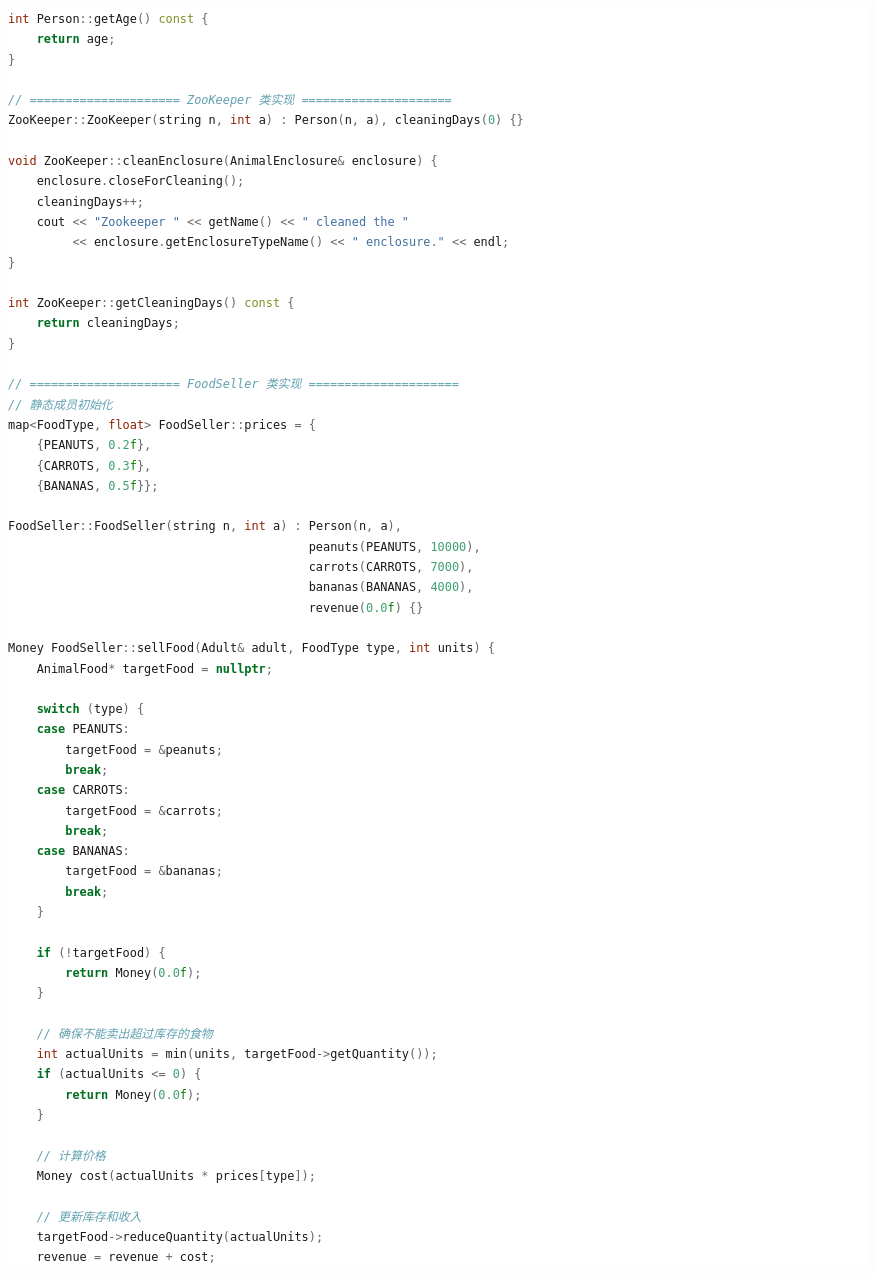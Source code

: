```cpp
int Person::getAge() const {
    return age;
}

// ===================== ZooKeeper 类实现 =====================
ZooKeeper::ZooKeeper(string n, int a) : Person(n, a), cleaningDays(0) {}

void ZooKeeper::cleanEnclosure(AnimalEnclosure& enclosure) {
    enclosure.closeForCleaning();
    cleaningDays++;
    cout << "Zookeeper " << getName() << " cleaned the "
         << enclosure.getEnclosureTypeName() << " enclosure." << endl;
}

int ZooKeeper::getCleaningDays() const {
    return cleaningDays;
}

// ===================== FoodSeller 类实现 =====================
// 静态成员初始化
map<FoodType, float> FoodSeller::prices = {
    {PEANUTS, 0.2f},
    {CARROTS, 0.3f},
    {BANANAS, 0.5f}};

FoodSeller::FoodSeller(string n, int a) : Person(n, a),
                                          peanuts(PEANUTS, 10000),
                                          carrots(CARROTS, 7000),
                                          bananas(BANANAS, 4000),
                                          revenue(0.0f) {}

Money FoodSeller::sellFood(Adult& adult, FoodType type, int units) {
    AnimalFood* targetFood = nullptr;

    switch (type) {
    case PEANUTS:
        targetFood = &peanuts;
        break;
    case CARROTS:
        targetFood = &carrots;
        break;
    case BANANAS:
        targetFood = &bananas;
        break;
    }

    if (!targetFood) {
        return Money(0.0f);
    }

    // 确保不能卖出超过库存的食物
    int actualUnits = min(units, targetFood->getQuantity());
    if (actualUnits <= 0) {
        return Money(0.0f);
    }

    // 计算价格
    Money cost(actualUnits * prices[type]);

    // 更新库存和收入
    targetFood->reduceQuantity(actualUnits);
    revenue = revenue + cost;

```